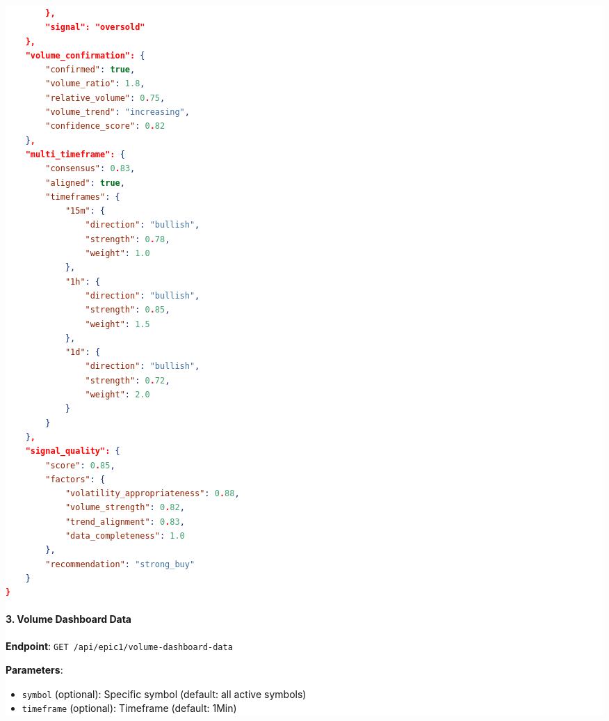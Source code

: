 ```json
        },
        "signal": "oversold"
    },
    "volume_confirmation": {
        "confirmed": true,
        "volume_ratio": 1.8,
        "relative_volume": 0.75,
        "volume_trend": "increasing",
        "confidence_score": 0.82
    },
    "multi_timeframe": {
        "consensus": 0.83,
        "aligned": true,
        "timeframes": {
            "15m": {
                "direction": "bullish",
                "strength": 0.78,
                "weight": 1.0
            },
            "1h": {
                "direction": "bullish",
                "strength": 0.85,
                "weight": 1.5
            },
            "1d": {
                "direction": "bullish",
                "strength": 0.72,
                "weight": 2.0
            }
        }
    },
    "signal_quality": {
        "score": 0.85,
        "factors": {
            "volatility_appropriateness": 0.88,
            "volume_strength": 0.82,
            "trend_alignment": 0.83,
            "data_completeness": 1.0
        },
        "recommendation": "strong_buy"
    }
}
```

#### 3. Volume Dashboard Data

**Endpoint**: `GET /api/epic1/volume-dashboard-data`

**Parameters**:
- `symbol` (optional): Specific symbol (default: all active symbols)
- `timeframe` (optional): Timeframe (default: 1Min)
